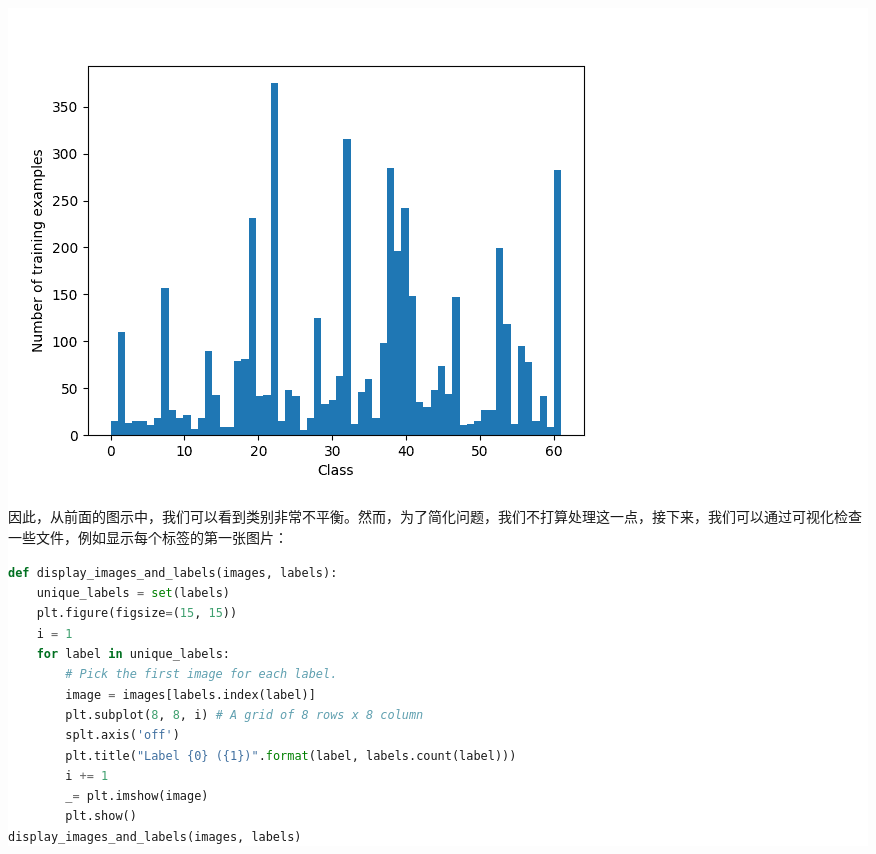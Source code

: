 ![](img/03894908-617b-4b51-9011-b3d5f4a084e3.png)

因此，从前面的图示中，我们可以看到类别非常不平衡。然而，为了简化问题，我们不打算处理这一点，接下来，我们可以通过可视化检查一些文件，例如显示每个标签的第一张图片：

```py
def display_images_and_labels(images, labels):
    unique_labels = set(labels)
    plt.figure(figsize=(15, 15))
    i = 1
    for label in unique_labels:
        # Pick the first image for each label.
        image = images[labels.index(label)]
        plt.subplot(8, 8, i) # A grid of 8 rows x 8 column
        splt.axis('off')
        plt.title("Label {0} ({1})".format(label, labels.count(label)))
        i += 1        
        _= plt.imshow(image)
        plt.show()
display_images_and_labels(images, labels)
```
